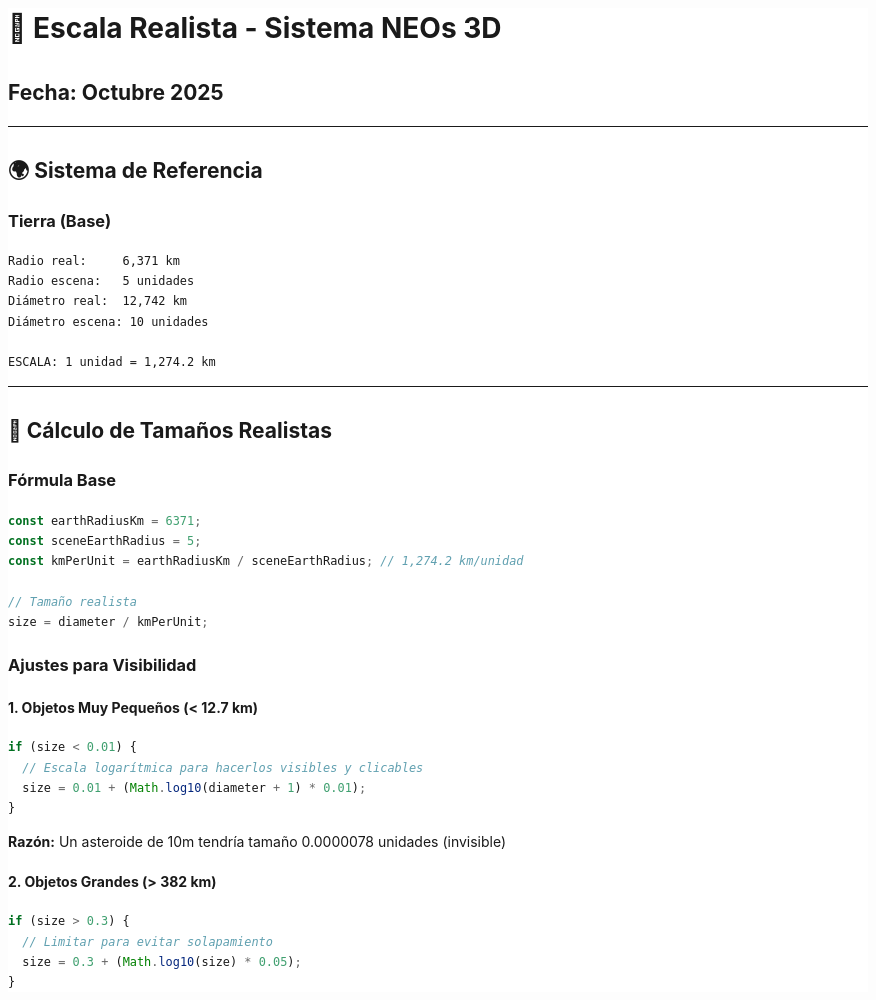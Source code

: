 # 📐 Escala Realista - Sistema NEOs 3D

## Fecha: Octubre 2025

---

## 🌍 Sistema de Referencia

### Tierra (Base)
```
Radio real:     6,371 km
Radio escena:   5 unidades
Diámetro real:  12,742 km
Diámetro escena: 10 unidades

ESCALA: 1 unidad = 1,274.2 km
```

---

## 📏 Cálculo de Tamaños Realistas

### Fórmula Base
```javascript
const earthRadiusKm = 6371;
const sceneEarthRadius = 5;
const kmPerUnit = earthRadiusKm / sceneEarthRadius; // 1,274.2 km/unidad

// Tamaño realista
size = diameter / kmPerUnit;
```

### Ajustes para Visibilidad

#### 1. Objetos Muy Pequeños (< 12.7 km)
```javascript
if (size < 0.01) {
  // Escala logarítmica para hacerlos visibles y clicables
  size = 0.01 + (Math.log10(diameter + 1) * 0.01);
}
```

**Razón:** Un asteroide de 10m tendría tamaño 0.0000078 unidades (invisible)

#### 2. Objetos Grandes (> 382 km)
```javascript
if (size > 0.3) {
  // Limitar para evitar solapamiento
  size = 0.3 + (Math.log10(size) * 0.05);
}
```
